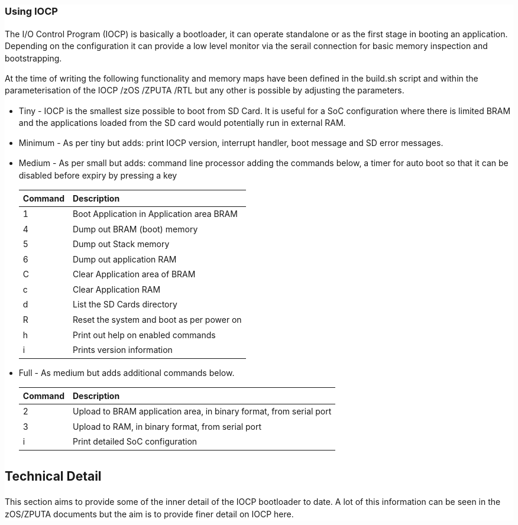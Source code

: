 ### Using IOCP

The I/O Control Program (IOCP) is basically a bootloader, it can operate standalone or as the first stage in booting an application. Depending on the configuration it can provide a low level monitor via the serail
connection for basic memory inspection and bootstrapping.

At the time of writing the following functionality and memory maps have been defined in the build.sh script and within the parameterisation of the IOCP /zOS /ZPUTA /RTL but any other is possible by adjusting the parameters.

 - Tiny - IOCP is the smallest size possible to boot from SD Card. It is useful for a SoC configuration where there is limited BRAM and the applications loaded from the SD card would potentially run in external RAM.
 - Minimum - As per tiny but adds: print IOCP version, interrupt handler, boot message and SD error messages. 
 - Medium - As per small but adds: command line processor adding the commands below, a timer for auto boot so that it can be disabled before expiry by pressing a key

    | Command | Description                                |
    | ------- | ------------------------------------------ |
    | 1       | Boot Application in Application area BRAM  |
    | 4       | Dump out BRAM (boot) memory                |
    | 5       | Dump out Stack memory                      |
    | 6       | Dump out application RAM                   |
    | C       | Clear Application area of BRAM             |
    | c       | Clear Application RAM                      |
    | d       | List the SD Cards directory                |
    | R       | Reset the system and boot as per power on  |
    | h       | Print out help on enabled commands         |
    | i       | Prints version information                 |

 - Full - As medium but adds additional commands below.

    | Command | Description                                |
    | ------- | ------------------------------------------ |
    | 2       | Upload to BRAM application area, in binary format, from serial port |
    | 3       | Upload to RAM, in binary format, from serial port |
    | i       | Print detailed SoC configuration           |


## Technical Detail

This section aims to provide some of the inner detail of the IOCP bootloader to date. A lot of this information can be seen in the zOS/ZPUTA documents but the aim is to provide finer detail
on IOCP here. 
